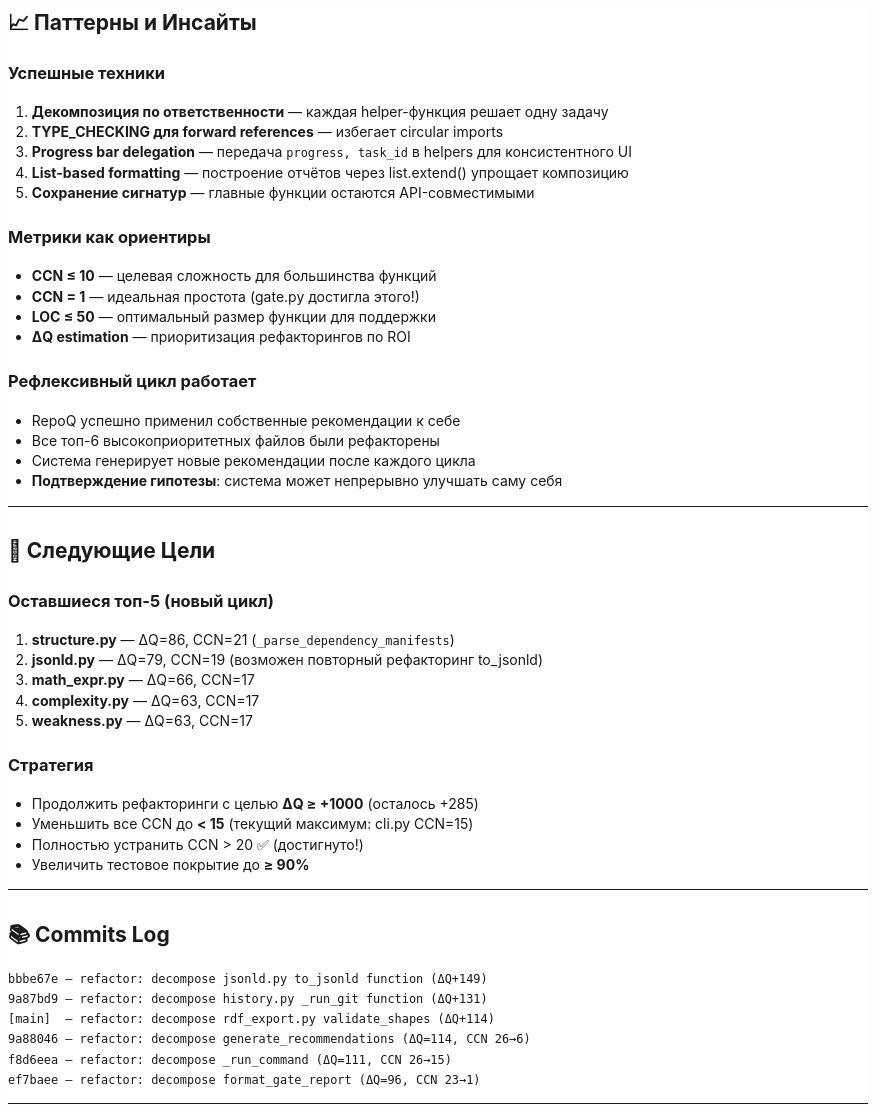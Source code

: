 ## 📈 Паттерны и Инсайты

### Успешные техники
1. **Декомпозиция по ответственности** — каждая helper-функция решает одну задачу
2. **TYPE_CHECKING для forward references** — избегает circular imports
3. **Progress bar delegation** — передача `progress, task_id` в helpers для консистентного UI
4. **List-based formatting** — построение отчётов через list.extend() упрощает композицию
5. **Сохранение сигнатур** — главные функции остаются API-совместимыми

### Метрики как ориентиры
- **CCN ≤ 10** — целевая сложность для большинства функций
- **CCN = 1** — идеальная простота (gate.py достигла этого!)
- **LOC ≤ 50** — оптимальный размер функции для поддержки
- **ΔQ estimation** — приоритизация рефакторингов по ROI

### Рефлексивный цикл работает
- RepoQ успешно применил собственные рекомендации к себе
- Все топ-6 высокоприоритетных файлов были рефакторены
- Система генерирует новые рекомендации после каждого цикла
- **Подтверждение гипотезы**: система может непрерывно улучшать саму себя

---

## 🚀 Следующие Цели

### Оставшиеся топ-5 (новый цикл)
1. **structure.py** — ΔQ=86, CCN=21 (`_parse_dependency_manifests`)
2. **jsonld.py** — ΔQ=79, CCN=19 (возможен повторный рефакторинг to_jsonld)
3. **math_expr.py** — ΔQ=66, CCN=17
4. **complexity.py** — ΔQ=63, CCN=17
5. **weakness.py** — ΔQ=63, CCN=17

### Стратегия
- Продолжить рефакторинги с целью **ΔQ ≥ +1000** (осталось +285)
- Уменьшить все CCN до **< 15** (текущий максимум: cli.py CCN=15)
- Полностью устранить CCN > 20 ✅ (достигнуто!)
- Увеличить тестовое покрытие до **≥ 90%**

---

## 📚 Commits Log

```
bbbe67e — refactor: decompose jsonld.py to_jsonld function (ΔQ+149)
9a87bd9 — refactor: decompose history.py _run_git function (ΔQ+131)
[main]  — refactor: decompose rdf_export.py validate_shapes (ΔQ+114)
9a88046 — refactor: decompose generate_recommendations (ΔQ=114, CCN 26→6)
f8d6eea — refactor: decompose _run_command (ΔQ=111, CCN 26→15)
ef7baee — refactor: decompose format_gate_report (ΔQ=96, CCN 23→1)
```

---